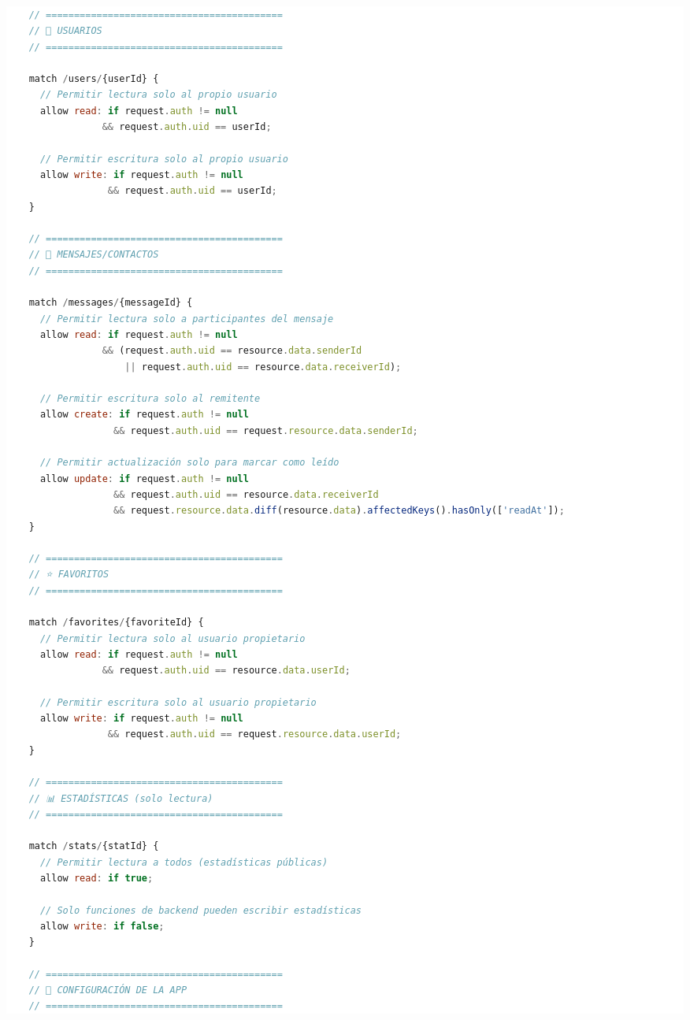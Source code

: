 ```javascript
    // ==========================================
    // 👤 USUARIOS
    // ==========================================
    
    match /users/{userId} {
      // Permitir lectura solo al propio usuario
      allow read: if request.auth != null 
                 && request.auth.uid == userId;
      
      // Permitir escritura solo al propio usuario
      allow write: if request.auth != null 
                  && request.auth.uid == userId;
    }
    
    // ==========================================
    // 💬 MENSAJES/CONTACTOS
    // ==========================================
    
    match /messages/{messageId} {
      // Permitir lectura solo a participantes del mensaje
      allow read: if request.auth != null 
                 && (request.auth.uid == resource.data.senderId 
                     || request.auth.uid == resource.data.receiverId);
      
      // Permitir escritura solo al remitente
      allow create: if request.auth != null 
                   && request.auth.uid == request.resource.data.senderId;
      
      // Permitir actualización solo para marcar como leído
      allow update: if request.auth != null 
                   && request.auth.uid == resource.data.receiverId
                   && request.resource.data.diff(resource.data).affectedKeys().hasOnly(['readAt']);
    }
    
    // ==========================================
    // ⭐ FAVORITOS
    // ==========================================
    
    match /favorites/{favoriteId} {
      // Permitir lectura solo al usuario propietario
      allow read: if request.auth != null 
                 && request.auth.uid == resource.data.userId;
      
      // Permitir escritura solo al usuario propietario
      allow write: if request.auth != null 
                  && request.auth.uid == request.resource.data.userId;
    }
    
    // ==========================================
    // 📊 ESTADÍSTICAS (solo lectura)
    // ==========================================
    
    match /stats/{statId} {
      // Permitir lectura a todos (estadísticas públicas)
      allow read: if true;
      
      // Solo funciones de backend pueden escribir estadísticas
      allow write: if false;
    }
    
    // ==========================================
    // 🚨 CONFIGURACIÓN DE LA APP
    // ==========================================
```